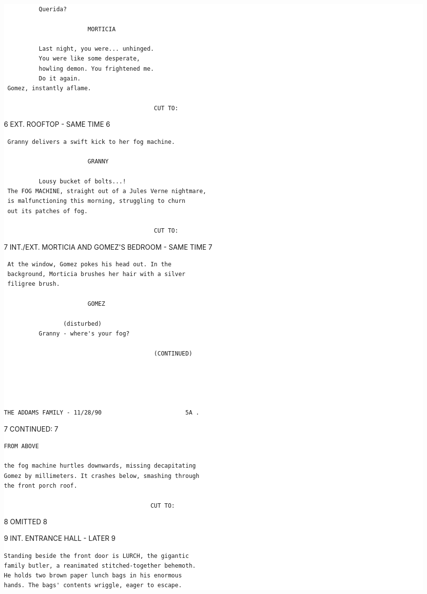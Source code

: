               Querida?

                            MORTICIA

              Last night, you were... unhinged.
              You were like some desperate,
              howling demon. You frightened me.
              Do it again.
     Gomez, instantly aflame.

                                               CUT TO:


6    EXT. ROOFTOP - SAME TIME                                   6

     Granny delivers a swift kick to her fog machine.

                            GRANNY

              Lousy bucket of bolts...!
     The FOG MACHINE, straight out of a Jules Verne nightmare,
     is malfunctioning this morning, struggling to churn
     out its patches of fog.

                                               CUT TO:


7    INT./EXT. MORTICIA AND GOMEZ'S BEDROOM - SAME TIME         7

     At the window, Gomez pokes his head out. In the
     background, Morticia brushes her hair with a silver
     filigree brush.

                            GOMEZ

                     (disturbed)
              Granny - where's your fog?

                                               (CONTINUED)





    THE ADDAMS FAMILY - 11/28/90                        5A .


7   CONTINUED:                                                 7


    FROM ABOVE

    the fog machine hurtles downwards, missing decapitating
    Gomez by millimeters. It crashes below, smashing through
    the front porch roof.

                                              CUT TO:


8   OMITTED                                                    8


9   INT. ENTRANCE HALL - LATER                                 9

    Standing beside the front door is LURCH, the gigantic
    family butler, a reanimated stitched-together behemoth.
    He holds two brown paper lunch bags in his enormous
    hands. The bags' contents wriggle, eager to escape.
